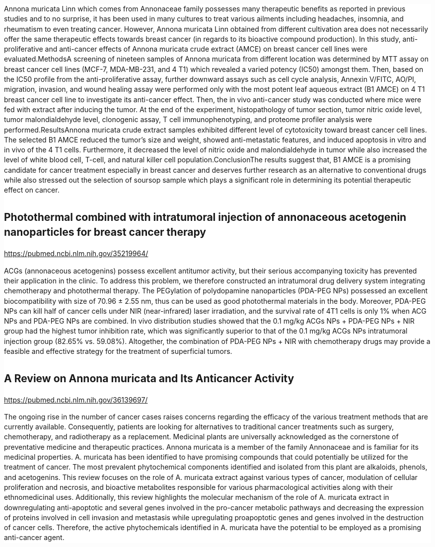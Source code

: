 Annona muricata Linn which comes from Annonaceae family possesses many therapeutic benefits as reported in previous studies and to no surprise, it has been used in many cultures to treat various ailments including headaches, insomnia, and rheumatism to even treating cancer. However, Annona muricata Linn obtained from different cultivation area does not necessarily offer the same therapeutic effects towards breast cancer (in regards to its bioactive compound production). In this study, anti-proliferative and anti-cancer effects of Annona muricata crude extract (AMCE) on breast cancer cell lines were evaluated.MethodsA screening of nineteen samples of Annona muricata from different location was determined by MTT assay on breast cancer cell lines (MCF-7, MDA-MB-231, and 4 T1) which revealed a varied potency (IC50) amongst them. Then, based on the IC50 profile from the anti-proliferative assay, further downward assays such as cell cycle analysis, Annexin V/FITC, AO/PI, migration, invasion, and wound healing assay were performed only with the most potent leaf aqueous extract (B1 AMCE) on 4 T1 breast cancer cell line to investigate its anti-cancer effect. Then, the in vivo anti-cancer study was conducted where mice were fed with extract after inducing the tumor. At the end of the experiment, histopathology of tumor section, tumor nitric oxide level, tumor malondialdehyde level, clonogenic assay, T cell immunophenotyping, and proteome profiler analysis were performed.ResultsAnnona muricata crude extract samples exhibited different level of cytotoxicity toward breast cancer cell lines. The selected B1 AMCE reduced the tumor’s size and weight, showed anti-metastatic features, and induced apoptosis in vitro and in vivo of the 4 T1 cells. Furthermore, it decreased the level of nitric oxide and malondialdehyde in tumor while also increased the level of white blood cell, T-cell, and natural killer cell population.ConclusionThe results suggest that, B1 AMCE is a promising candidate for cancer treatment especially in breast cancer and deserves further research as an alternative to conventional drugs while also stressed out the selection of soursop sample which plays a significant role in determining its potential therapeutic effect on cancer.


## Photothermal combined with intratumoral injection of annonaceous acetogenin nanoparticles for breast cancer therapy

https://pubmed.ncbi.nlm.nih.gov/35219964/

ACGs (annonaceous acetogenins) possess excellent antitumor activity, but their serious accompanying toxicity has prevented their application in the clinic. To address this problem, we therefore constructed an intratumoral drug delivery system integrating chemotherapy and photothermal therapy. The PEGylation of polydopamine nanoparticles (PDA-PEG NPs) possessed an excellent biocompatibility with size of 70.96 ± 2.55 nm, thus can be used as good photothermal materials in the body. Moreover, PDA-PEG NPs can kill half of cancer cells under NIR (near-infrared) laser irradiation, and the survival rate of 4T1 cells is only 1% when ACG NPs and PDA-PEG NPs are combined. In vivo distribution studies showed that the 0.1 mg/kg ACGs NPs + PDA-PEG NPs + NIR group had the highest tumor inhibition rate, which was significantly superior to that of the 0.1 mg/kg ACGs NPs intratumoral injection group (82.65% vs. 59.08%). Altogether, the combination of PDA-PEG NPs + NIR with chemotherapy drugs may provide a feasible and effective strategy for the treatment of superficial tumors.


## A Review on Annona muricata and Its Anticancer Activity

https://pubmed.ncbi.nlm.nih.gov/36139697/

The ongoing rise in the number of cancer cases raises concerns regarding the efficacy of the various treatment methods that are currently available. Consequently, patients are looking for alternatives to traditional cancer treatments such as surgery, chemotherapy, and radiotherapy as a replacement. Medicinal plants are universally acknowledged as the cornerstone of preventative medicine and therapeutic practices. Annona muricata is a member of the family Annonaceae and is familiar for its medicinal properties. A. muricata has been identified to have promising compounds that could potentially be utilized for the treatment of cancer. The most prevalent phytochemical components identified and isolated from this plant are alkaloids, phenols, and acetogenins. This review focuses on the role of A. muricata extract against various types of cancer, modulation of cellular proliferation and necrosis, and bioactive metabolites responsible for various pharmacological activities along with their ethnomedicinal uses. Additionally, this review highlights the molecular mechanism of the role of A. muricata extract in downregulating anti-apoptotic and several genes involved in the pro-cancer metabolic pathways and decreasing the expression of proteins involved in cell invasion and metastasis while upregulating proapoptotic genes and genes involved in the destruction of cancer cells. Therefore, the active phytochemicals identified in A. muricata have the potential to be employed as a promising anti-cancer agent.
